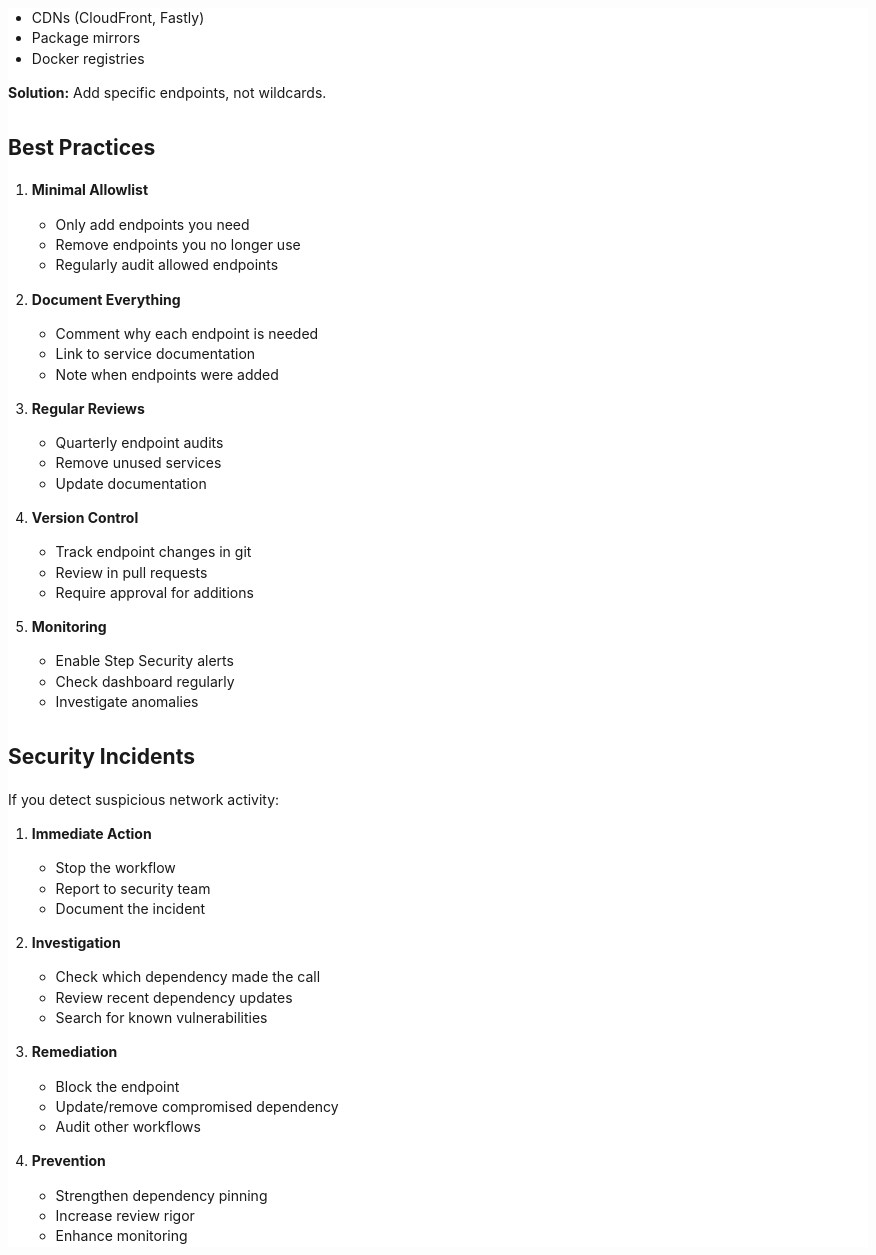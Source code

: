 - CDNs (CloudFront, Fastly)
- Package mirrors
- Docker registries

**Solution:** Add specific endpoints, not wildcards.

## Best Practices

1. **Minimal Allowlist**
   - Only add endpoints you need
   - Remove endpoints you no longer use
   - Regularly audit allowed endpoints

2. **Document Everything**
   - Comment why each endpoint is needed
   - Link to service documentation
   - Note when endpoints were added

3. **Regular Reviews**
   - Quarterly endpoint audits
   - Remove unused services
   - Update documentation

4. **Version Control**
   - Track endpoint changes in git
   - Review in pull requests
   - Require approval for additions

5. **Monitoring**
   - Enable Step Security alerts
   - Check dashboard regularly
   - Investigate anomalies

## Security Incidents

If you detect suspicious network activity:

1. **Immediate Action**
   - Stop the workflow
   - Report to security team
   - Document the incident

2. **Investigation**
   - Check which dependency made the call
   - Review recent dependency updates
   - Search for known vulnerabilities

3. **Remediation**
   - Block the endpoint
   - Update/remove compromised dependency
   - Audit other workflows

4. **Prevention**
   - Strengthen dependency pinning
   - Increase review rigor
   - Enhance monitoring
